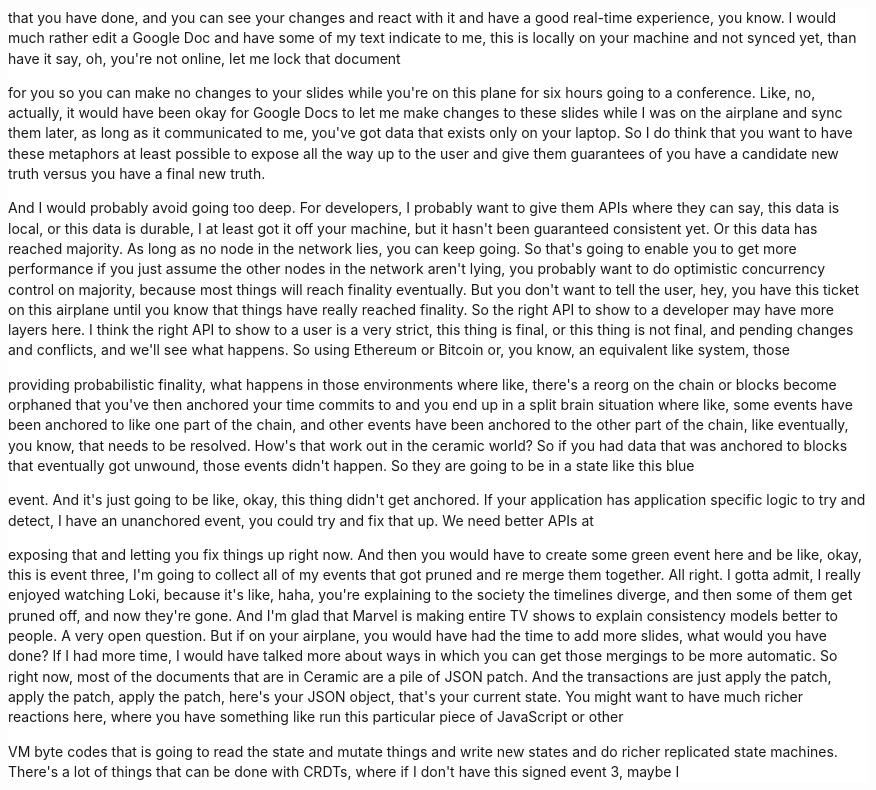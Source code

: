 that you have done, and you can see your changes and react with it and have a good real-time experience, you know. I would much rather edit a Google Doc and have some of my text indicate to me, this is locally on your machine and not synced yet, than have it say, oh, you're not online, let me lock that document

for you so you can make no changes to your slides while you're on this plane for six hours going to a conference. Like, no, actually, it would have been okay for Google Docs to let me make changes to these slides while I was on the airplane and sync them later, as long as it communicated to me, you've got data
that exists only on your laptop. So I do think that you want to have these metaphors at least possible to expose all the way up to the user and give them guarantees of you have a candidate new truth versus you have a final new truth.

And I would probably avoid going too deep. For developers, I probably want to
give them APIs where they can say, this data is local, or this data is durable, I at least got it off your machine, but it hasn't been guaranteed consistent yet. Or this data has reached majority. As long as no node in the network lies,
you can keep going. So that's going to enable you to get more performance if you just assume the other nodes in the network aren't lying, you probably want to do optimistic concurrency control on majority, because most things will reach finality eventually. But you don't want to tell the user, hey, you have this
ticket on this airplane until you know that things have really reached finality. So the right API to show to a developer may have more layers here. I think the right API to show to a user is a very strict, this thing is final, or this thing is not final, and pending changes and conflicts, and we'll see what happens. So using Ethereum or Bitcoin or, you know, an equivalent like system, those

providing probabilistic finality, what happens in those environments where
like, there's a reorg on the chain or blocks become orphaned that you've then
anchored your time commits to and you end up in a split brain situation where like, some events have been anchored to like one part of the chain, and other events have been anchored to the other part of the chain, like eventually, you know, that needs to be resolved. How's that work out in the ceramic world? So if you had data that was anchored to blocks that eventually got unwound,
those events didn't happen. So they are going to be in a state like this blue

event. And it's just going to be like, okay, this thing didn't get anchored.
If your application has application specific logic to try and detect, I have
an unanchored event, you could try and fix that up. We need better APIs at

exposing that and letting you fix things up right now. And then you would have
to create some green event here and be like, okay, this is event three, I'm going to collect all of my events that got pruned and re merge them together.
All right. I gotta admit, I really enjoyed watching Loki, because it's like,
haha, you're explaining to the society the timelines diverge, and then some of them get pruned off, and now they're gone. And I'm glad that Marvel is making
entire TV shows to explain consistency models better to people. A very open question. But if on your airplane, you would have had the time to add more slides, what would you have done? If I had more time, I would have talked more about ways in which you can get those mergings to be more automatic. So right now, most of the documents that
are in Ceramic are a pile of JSON patch. And the transactions are just apply
the patch, apply the patch, apply the patch, here's your JSON object, that's your current state. You might want to have much richer reactions here, where
you have something like run this particular piece of JavaScript or other

VM byte codes that is going to read the state and mutate things and write new states and do richer replicated state machines. There's a lot of things that can be done with CRDTs, where if I don't have this signed event 3, maybe I
